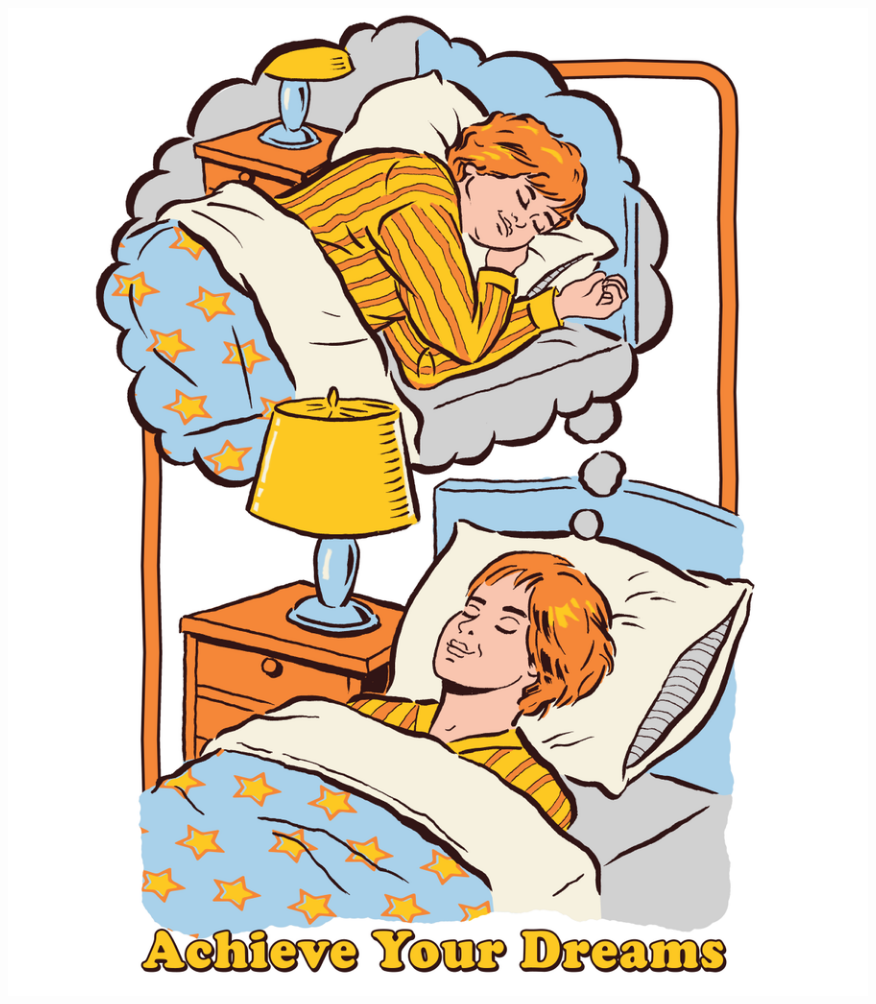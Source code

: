 [![achieve-your-dreams.png](achieve-your-dreams.png "achieve-your-dreams.png")](https://raw.githubusercontent.com/buckmanc/Wallpapers/main/mobile/steven%20rhodes/achieve-your-dreams.png)
